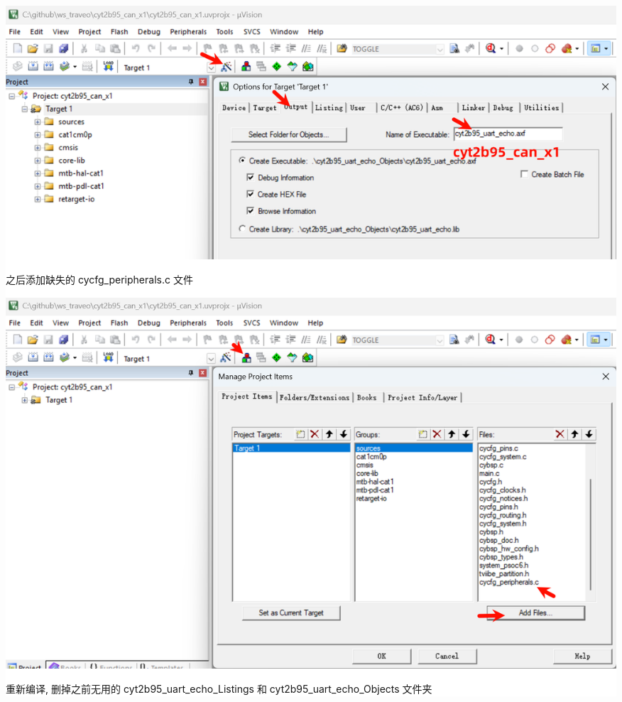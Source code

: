 ![image-20251029114745285](README.assets/image-20251029114745285.png)

之后添加缺失的 cycfg_peripherals.c 文件

![image-20251029115405994](README.assets/image-20251029115405994.png)

重新编译, 删掉之前无用的 cyt2b95_uart_echo_Listings 和 cyt2b95_uart_echo_Objects 文件夹
